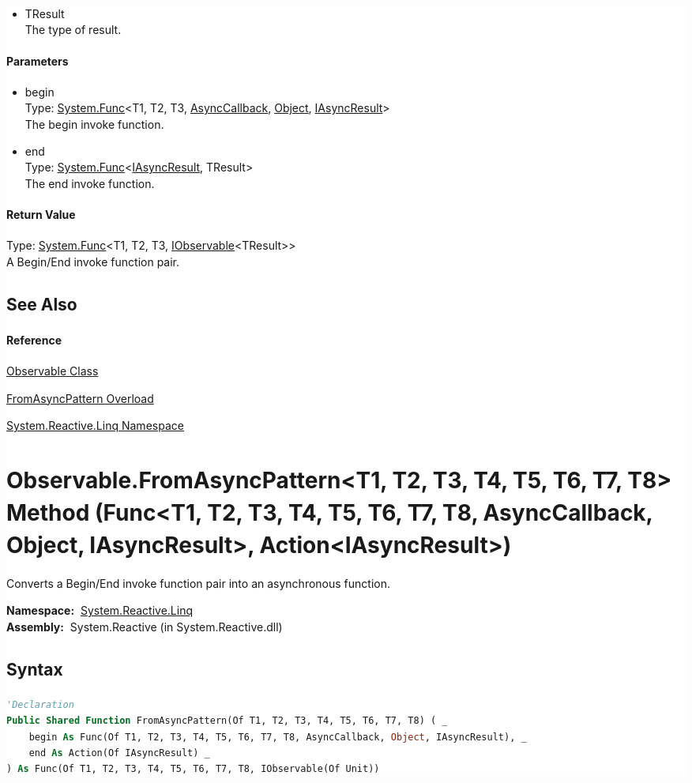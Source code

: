 - TResult  
  The type of result.

#### Parameters

- begin  
  Type: [System.Func](https://msdn.microsoft.com/en-us/library/Dd268303)\<T1, T2, T3, [AsyncCallback](https://msdn.microsoft.com/en-us/library/ckbe7yh5), [Object](https://msdn.microsoft.com/en-us/library/e5kfa45b), [IAsyncResult](https://msdn.microsoft.com/en-us/library/ft8a6455)\>  
  The begin invoke function.

- end  
  Type: [System.Func](https://msdn.microsoft.com/en-us/library/Bb549151)\<[IAsyncResult](https://msdn.microsoft.com/en-us/library/ft8a6455), TResult\>  
  The end invoke function.

#### Return Value

Type: [System.Func](https://msdn.microsoft.com/en-us/library/Bb549430)\<T1, T2, T3, [IObservable](https://msdn.microsoft.com/en-us/library/Dd990377)\<TResult\>\>  
A Begin/End invoke function pair.

## See Also

#### Reference

[Observable Class](Observable/Observable)

[FromAsyncPattern Overload](FromAsyncPattern/Observable.FromAsyncPattern)

[System.Reactive.Linq Namespace](System.Reactive.Linq/System.Reactive.Linq)








# Observable.FromAsyncPattern\<T1, T2, T3, T4, T5, T6, T7, T8\> Method (Func\<T1, T2, T3, T4, T5, T6, T7, T8, AsyncCallback, Object, IAsyncResult\>, Action\<IAsyncResult\>)

Converts a Begin/End invoke function pair into an asynchronous function.

**Namespace:**  [System.Reactive.Linq](System.Reactive.Linq/System.Reactive.Linq)  
**Assembly:**  System.Reactive (in System.Reactive.dll)

## Syntax

```vb
'Declaration
Public Shared Function FromAsyncPattern(Of T1, T2, T3, T4, T5, T6, T7, T8) ( _
    begin As Func(Of T1, T2, T3, T4, T5, T6, T7, T8, AsyncCallback, Object, IAsyncResult), _
    end As Action(Of IAsyncResult) _
) As Func(Of T1, T2, T3, T4, T5, T6, T7, T8, IObservable(Of Unit))
```
